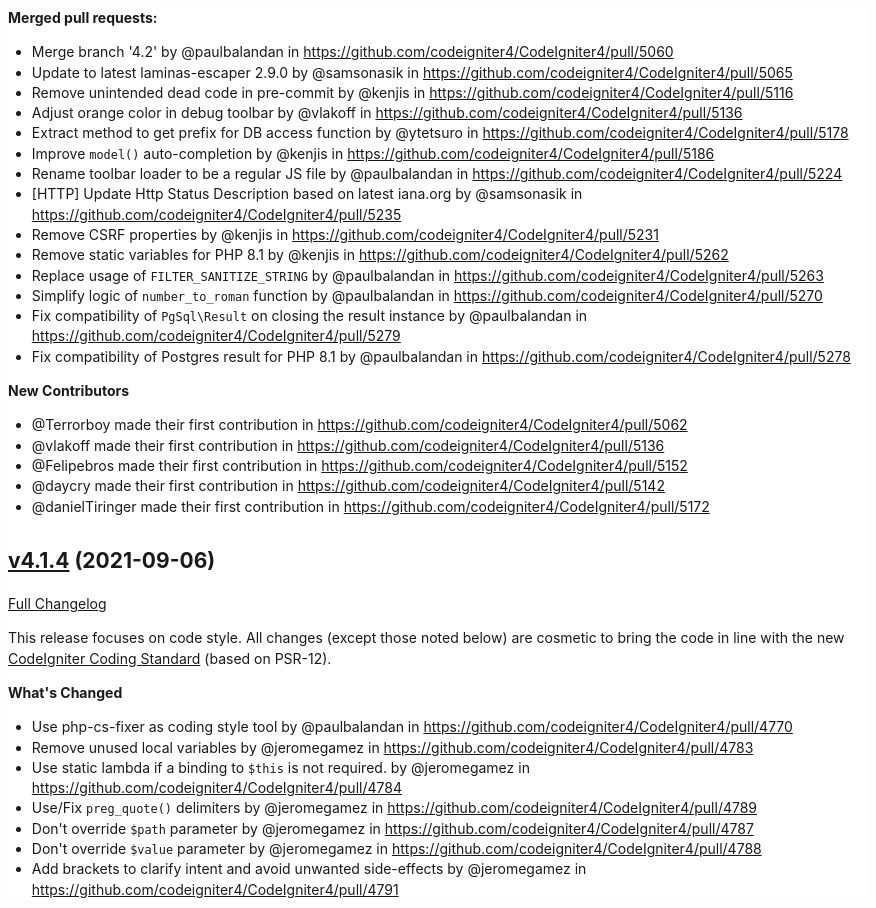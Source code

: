**Merged pull requests:**

* Merge branch '4.2' by @paulbalandan in https://github.com/codeigniter4/CodeIgniter4/pull/5060
* Update to latest laminas-escaper 2.9.0 by @samsonasik in https://github.com/codeigniter4/CodeIgniter4/pull/5065
* Remove unintended dead code in pre-commit by @kenjis in https://github.com/codeigniter4/CodeIgniter4/pull/5116
* Adjust orange color in debug toolbar by @vlakoff in https://github.com/codeigniter4/CodeIgniter4/pull/5136
* Extract method to get prefix for DB access function by @ytetsuro in https://github.com/codeigniter4/CodeIgniter4/pull/5178
* Improve `model()` auto-completion by @kenjis in https://github.com/codeigniter4/CodeIgniter4/pull/5186
* Rename toolbar loader to be a regular JS file by @paulbalandan in https://github.com/codeigniter4/CodeIgniter4/pull/5224
* [HTTP] Update Http Status Description based on latest iana.org by @samsonasik in https://github.com/codeigniter4/CodeIgniter4/pull/5235
* Remove CSRF properties by @kenjis in https://github.com/codeigniter4/CodeIgniter4/pull/5231
* Remove static variables for PHP 8.1 by @kenjis in https://github.com/codeigniter4/CodeIgniter4/pull/5262
* Replace usage of `FILTER_SANITIZE_STRING` by @paulbalandan in https://github.com/codeigniter4/CodeIgniter4/pull/5263
* Simplify logic of `number_to_roman` function by @paulbalandan in https://github.com/codeigniter4/CodeIgniter4/pull/5270
* Fix compatibility of `PgSql\Result` on closing the result instance by @paulbalandan in https://github.com/codeigniter4/CodeIgniter4/pull/5279
* Fix compatibility of Postgres result for PHP 8.1 by @paulbalandan in https://github.com/codeigniter4/CodeIgniter4/pull/5278

**New Contributors**

* @Terrorboy made their first contribution in https://github.com/codeigniter4/CodeIgniter4/pull/5062
* @vlakoff made their first contribution in https://github.com/codeigniter4/CodeIgniter4/pull/5136
* @Felipebros made their first contribution in https://github.com/codeigniter4/CodeIgniter4/pull/5152
* @daycry made their first contribution in https://github.com/codeigniter4/CodeIgniter4/pull/5142
* @danielTiringer made their first contribution in https://github.com/codeigniter4/CodeIgniter4/pull/5172

## [v4.1.4](https://github.com/codeigniter4/CodeIgniter4/tree/v4.1.4) (2021-09-06)

[Full Changelog](https://github.com/codeigniter4/CodeIgniter4/compare/v4.1.3...v4.1.4)

This release focuses on code style. All changes (except those noted below) are cosmetic to bring the code in line with the new
[CodeIgniter Coding Standard](https://github.com/CodeIgniter/coding-standard) (based on PSR-12).

**What's Changed**

* Use php-cs-fixer as coding style tool by @paulbalandan in https://github.com/codeigniter4/CodeIgniter4/pull/4770
* Remove unused local variables by @jeromegamez in https://github.com/codeigniter4/CodeIgniter4/pull/4783
* Use static lambda if a binding to `$this` is not required. by @jeromegamez in https://github.com/codeigniter4/CodeIgniter4/pull/4784
* Use/Fix `preg_quote()` delimiters by @jeromegamez in https://github.com/codeigniter4/CodeIgniter4/pull/4789
* Don't override `$path` parameter by @jeromegamez in https://github.com/codeigniter4/CodeIgniter4/pull/4787
* Don't override `$value` parameter by @jeromegamez in https://github.com/codeigniter4/CodeIgniter4/pull/4788
* Add brackets to clarify intent and avoid unwanted side-effects by @jeromegamez in https://github.com/codeigniter4/CodeIgniter4/pull/4791